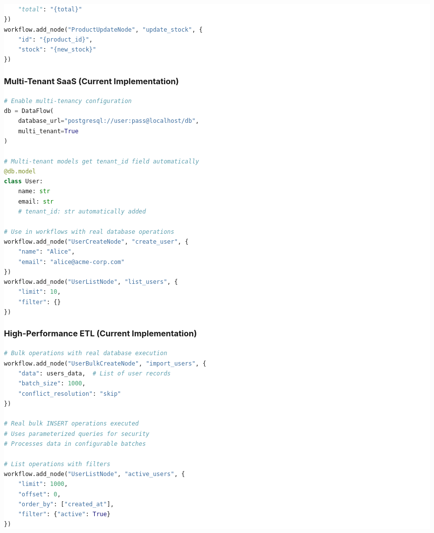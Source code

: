 ```python
    "total": "{total}"
})
workflow.add_node("ProductUpdateNode", "update_stock", {
    "id": "{product_id}",
    "stock": "{new_stock}"
})
```

### Multi-Tenant SaaS (Current Implementation)
```python
# Enable multi-tenancy configuration
db = DataFlow(
    database_url="postgresql://user:pass@localhost/db",
    multi_tenant=True
)

# Multi-tenant models get tenant_id field automatically
@db.model
class User:
    name: str
    email: str
    # tenant_id: str automatically added

# Use in workflows with real database operations
workflow.add_node("UserCreateNode", "create_user", {
    "name": "Alice",
    "email": "alice@acme-corp.com"
})
workflow.add_node("UserListNode", "list_users", {
    "limit": 10,
    "filter": {}
})
```

### High-Performance ETL (Current Implementation)
```python
# Bulk operations with real database execution
workflow.add_node("UserBulkCreateNode", "import_users", {
    "data": users_data,  # List of user records
    "batch_size": 1000,
    "conflict_resolution": "skip"
})

# Real bulk INSERT operations executed
# Uses parameterized queries for security
# Processes data in configurable batches

# List operations with filters
workflow.add_node("UserListNode", "active_users", {
    "limit": 1000,
    "offset": 0,
    "order_by": ["created_at"],
    "filter": {"active": True}
})
```
